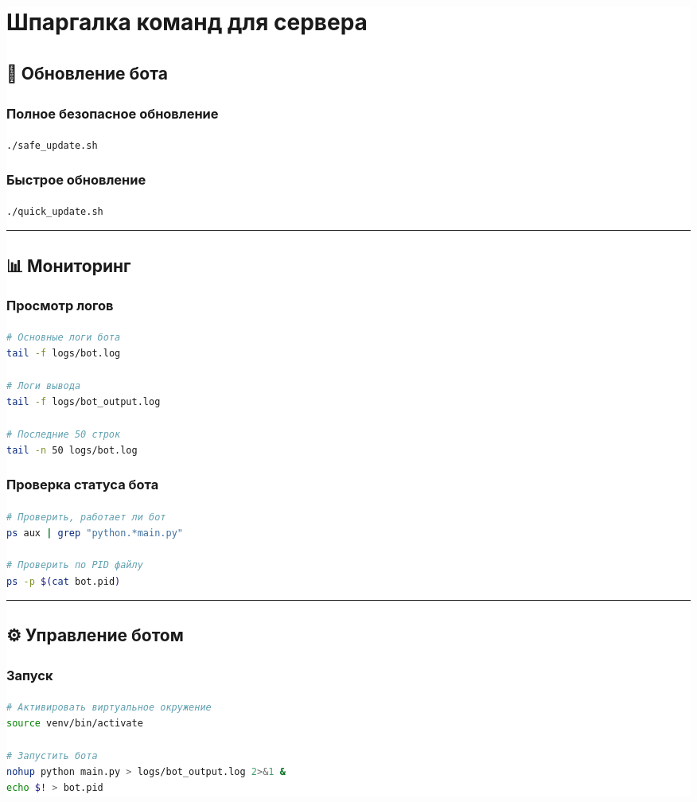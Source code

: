 # Шпаргалка команд для сервера

## 🚀 Обновление бота

### Полное безопасное обновление
```bash
./safe_update.sh
```

### Быстрое обновление
```bash
./quick_update.sh
```

---

## 📊 Мониторинг

### Просмотр логов
```bash
# Основные логи бота
tail -f logs/bot.log

# Логи вывода
tail -f logs/bot_output.log

# Последние 50 строк
tail -n 50 logs/bot.log
```

### Проверка статуса бота
```bash
# Проверить, работает ли бот
ps aux | grep "python.*main.py"

# Проверить по PID файлу
ps -p $(cat bot.pid)
```

---

## ⚙️ Управление ботом

### Запуск
```bash
# Активировать виртуальное окружение
source venv/bin/activate

# Запустить бота
nohup python main.py > logs/bot_output.log 2>&1 &
echo $! > bot.pid
```
